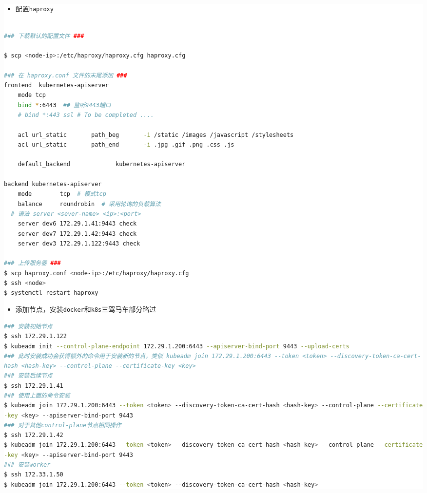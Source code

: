 - 配置`haproxy`

```bash

### 下载默认的配置文件 ###

$ scp <node-ip>:/etc/haproxy/haproxy.cfg haproxy.cfg

### 在 haproxy.conf 文件的末尾添加 ###
frontend  kubernetes-apiserver
	mode tcp
	bind *:6443  ## 监听9443端口
	# bind *:443 ssl # To be completed ....

	acl url_static       path_beg       -i /static /images /javascript /stylesheets
	acl url_static       path_end       -i .jpg .gif .png .css .js

	default_backend             kubernetes-apiserver

backend kubernetes-apiserver
	mode        tcp  # 模式tcp
	balance     roundrobin  # 采用轮询的负载算法
  # 语法 server <sever-name> <ip>:<port>
	server dev6 172.29.1.41:9443 check
	server dev7 172.29.1.42:9443 check
	server dev3 172.29.1.122:9443 check

### 上传服务器 ###
$ scp haproxy.conf <node-ip>:/etc/haproxy/haproxy.cfg
$ ssh <node>
$ systemctl restart haproxy
```

- 添加节点，安装`docker`和`k8s`三驾马车部分略过

```bash
### 安装初始节点
$ ssh 172.29.1.122
$ kubeadm init --control-plane-endpoint 172.29.1.200:6443 --apiserver-bind-port 9443 --upload-certs
### 此时安装成功会获得额外的命令用于安装新的节点，类似 kubeadm join 172.29.1.200:6443 --token <token> --discovery-token-ca-cert-hash <hash-key> --control-plane --certificate-key <key>
### 安装后续节点
$ ssh 172.29.1.41
### 使用上面的命令安装
$ kubeadm join 172.29.1.200:6443 --token <token> --discovery-token-ca-cert-hash <hash-key> --control-plane --certificate-key <key> --apiserver-bind-port 9443
### 对于其他control-plane节点相同操作
$ ssh 172.29.1.42
$ kubeadm join 172.29.1.200:6443 --token <token> --discovery-token-ca-cert-hash <hash-key> --control-plane --certificate-key <key> --apiserver-bind-port 9443
### 安装worker
$ ssh 172.33.1.50
$ kubeadm join 172.29.1.200:6443 --token <token> --discovery-token-ca-cert-hash <hash-key>
```
